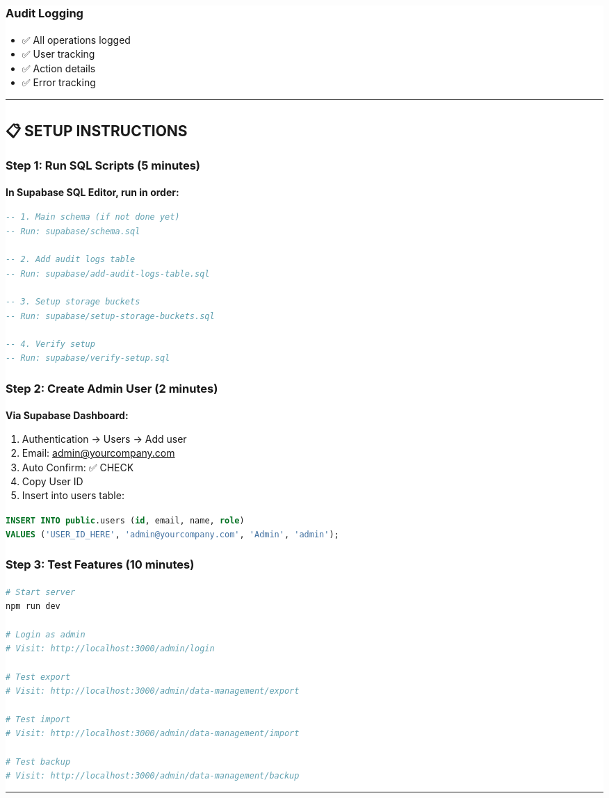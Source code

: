 ### Audit Logging
- ✅ All operations logged
- ✅ User tracking
- ✅ Action details
- ✅ Error tracking

---

## 📋 SETUP INSTRUCTIONS

### Step 1: Run SQL Scripts (5 minutes)

**In Supabase SQL Editor, run in order:**

```sql
-- 1. Main schema (if not done yet)
-- Run: supabase/schema.sql

-- 2. Add audit logs table
-- Run: supabase/add-audit-logs-table.sql

-- 3. Setup storage buckets
-- Run: supabase/setup-storage-buckets.sql

-- 4. Verify setup
-- Run: supabase/verify-setup.sql
```

### Step 2: Create Admin User (2 minutes)

**Via Supabase Dashboard:**
1. Authentication → Users → Add user
2. Email: admin@yourcompany.com
3. Auto Confirm: ✅ CHECK
4. Copy User ID
5. Insert into users table:
```sql
INSERT INTO public.users (id, email, name, role)
VALUES ('USER_ID_HERE', 'admin@yourcompany.com', 'Admin', 'admin');
```

### Step 3: Test Features (10 minutes)

```bash
# Start server
npm run dev

# Login as admin
# Visit: http://localhost:3000/admin/login

# Test export
# Visit: http://localhost:3000/admin/data-management/export

# Test import
# Visit: http://localhost:3000/admin/data-management/import

# Test backup
# Visit: http://localhost:3000/admin/data-management/backup
```

---